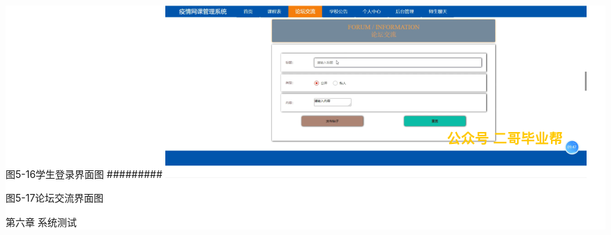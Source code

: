 图5-16学生登录界面图
#########
![](/images/0700stringboot/0757springboot/blog.028.png)

图5-17论坛交流界面图





第六章  系统测试
##











